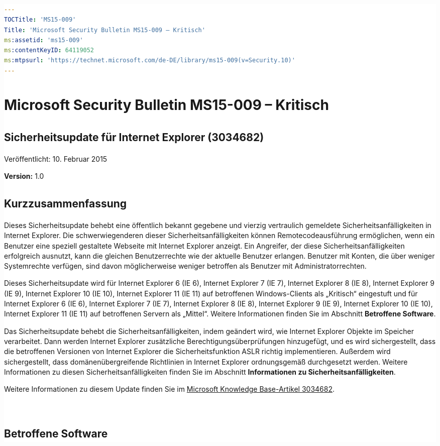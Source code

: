 ```yaml
---
TOCTitle: 'MS15-009'
Title: 'Microsoft Security Bulletin MS15-009 – Kritisch'
ms:assetid: 'ms15-009'
ms:contentKeyID: 64119052
ms:mtpsurl: 'https://technet.microsoft.com/de-DE/library/ms15-009(v=Security.10)'
---
```


Microsoft Security Bulletin MS15-009 – Kritisch
===============================================

Sicherheitsupdate für Internet Explorer (3034682)
-------------------------------------------------

Veröffentlicht: 10. Februar 2015

**Version:** 1.0

Kurzzusammenfassung
-------------------

<span id="sectionToggle0"></span>
Dieses Sicherheitsupdate behebt eine öffentlich bekannt gegebene und vierzig vertraulich gemeldete Sicherheitsanfälligkeiten in Internet Explorer. Die schwerwiegenderen dieser Sicherheitsanfälligkeiten können Remotecodeausführung ermöglichen, wenn ein Benutzer eine speziell gestaltete Webseite mit Internet Explorer anzeigt. Ein Angreifer, der diese Sicherheitsanfälligkeiten erfolgreich ausnutzt, kann die gleichen Benutzerrechte wie der aktuelle Benutzer erlangen. Benutzer mit Konten, die über weniger Systemrechte verfügen, sind davon möglicherweise weniger betroffen als Benutzer mit Administratorrechten.

Dieses Sicherheitsupdate wird für Internet Explorer 6 (IE 6), Internet Explorer 7 (IE 7), Internet Explorer 8 (IE 8), Internet Explorer 9 (IE 9), Internet Explorer 10 (IE 10), Internet Explorer 11 (IE 11) auf betroffenen Windows-Clients als „Kritisch“ eingestuft und für Internet Explorer 6 (IE 6), Internet Explorer 7 (IE 7), Internet Explorer 8 (IE 8), Internet Explorer 9 (IE 9), Internet Explorer 10 (IE 10), Internet Explorer 11 (IE 11) auf betroffenen Servern als „Mittel“. Weitere Informationen finden Sie im Abschnitt **Betroffene Software**.

Das Sicherheitsupdate behebt die Sicherheitsanfälligkeiten, indem geändert wird, wie Internet Explorer Objekte im Speicher verarbeitet. Dann werden Internet Explorer zusätzliche Berechtigungsüberprüfungen hinzugefügt, und es wird sichergestellt, dass die betroffenen Versionen von Internet Explorer die Sicherheitsfunktion ASLR richtig implementieren. Außerdem wird sichergestellt, dass domänenübergreifende Richtlinien in Internet Explorer ordnungsgemäß durchgesetzt werden. Weitere Informationen zu diesen Sicherheitsanfälligkeiten finden Sie im Abschnitt **Informationen zu Sicherheitsanfälligkeiten**.

<span id="KBArticle"></span>
Weitere Informationen zu diesem Update finden Sie im [Microsoft Knowledge Base-Artikel 3034682](https://support.microsoft.com/kb/3034682/de).

 

Betroffene Software
-------------------
